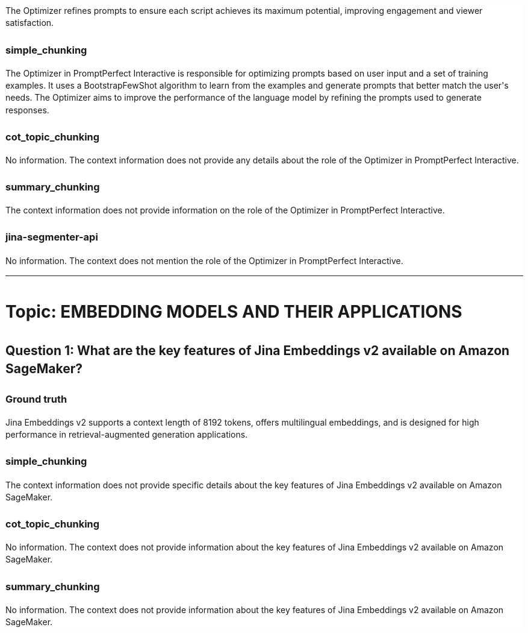 The Optimizer refines prompts to ensure each script achieves its maximum potential, improving engagement and viewer satisfaction.

### simple_chunking

The Optimizer in PromptPerfect Interactive is responsible for optimizing prompts based on user input and a set of training examples. It uses a BootstrapFewShot algorithm to learn from the examples and generate prompts that better match the user's needs. The Optimizer aims to improve the performance of the language model by refining the prompts used to generate responses.

### cot_topic_chunking

No information. The context information does not provide any details about the role of the Optimizer in PromptPerfect Interactive.

### summary_chunking

The context information does not provide information on the role of the Optimizer in PromptPerfect Interactive.

### jina-segmenter-api

No information. The context does not mention the role of the Optimizer in PromptPerfect Interactive.

---

# Topic: EMBEDDING MODELS AND THEIR APPLICATIONS

## Question 1: What are the key features of Jina Embeddings v2 available on Amazon SageMaker?

### Ground truth

Jina Embeddings v2 supports a context length of 8192 tokens, offers multilingual embeddings, and is designed for high performance in retrieval-augmented generation applications.

### simple_chunking

The context information does not provide specific details about the key features of Jina Embeddings v2 available on Amazon SageMaker.

### cot_topic_chunking

No information. The context does not provide information about the key features of Jina Embeddings v2 available on Amazon SageMaker.

### summary_chunking

No information. The context does not provide information about the key features of Jina Embeddings v2 available on Amazon SageMaker.
